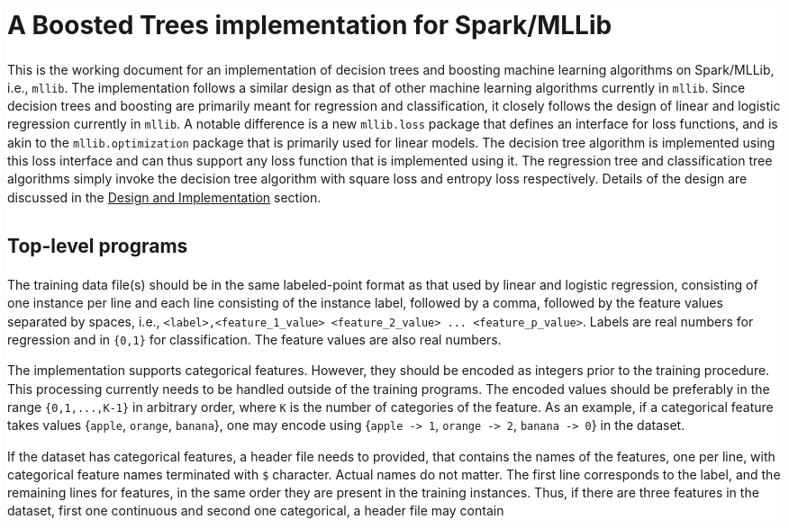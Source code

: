 # A Boosted Trees implementation for Spark/MLLib

This is the working document for an implementation of decision trees
and boosting machine learning algorithms on Spark/MLLib, i.e., `mllib`.
The implementation follows a similar design as that of other
machine learning algorithms currently in `mllib`.
Since decision trees and boosting are primarily meant for
regression and classification, it closely follows the design
of linear and logistic regression currently in `mllib`.
A notable difference is a new `mllib.loss` package
that defines an interface for loss functions,
and is akin to the `mllib.optimization` package
that is primarily used for linear models. 
The decision tree algorithm is implemented using this loss interface
and can thus support any loss function that is implemented using it.
The regression tree and classification tree algorithms simply 
invoke the decision tree algorithm with
square loss and entropy loss respectively.
Details of the design are discussed in the
[Design and Implementation](#design-and-implementation) section.

## Top-level programs

The training data file(s) should be in the same labeled-point format
as that used by linear and logistic regression,
consisting of one instance per line and each line consisting
of the instance label, followed by a comma,
followed by the feature values separated by spaces, i.e.,
`<label>,<feature_1_value> <feature_2_value> ... <feature_p_value>`.
Labels are real numbers for regression and in `{0,1}` for classification.
The feature values are also real numbers.

The implementation supports categorical features.
However, they should be encoded as integers prior to the training procedure.
This processing currently needs to be handled outside of the training programs.
The encoded values should be preferably in the range
`{0,1,...,K-1}` in arbitrary order, where `K` is
the number of categories of the feature.
As an example, if a categorical feature takes values
{`apple`, `orange`, `banana`}, one may encode using
{`apple -> 1`, `orange -> 2`, `banana -> 0`} in the dataset.

If the dataset has categorical features, a header file needs to provided,
that contains the names of the features, one per line,
with categorical feature names terminated with `$` character.
Actual names do not matter.
The first line corresponds to the label, and the remaining lines
for features, in the same order they are present in the training instances.
Thus, if there are three features in the dataset, first one continuous
and second one categorical, a header file may contain
